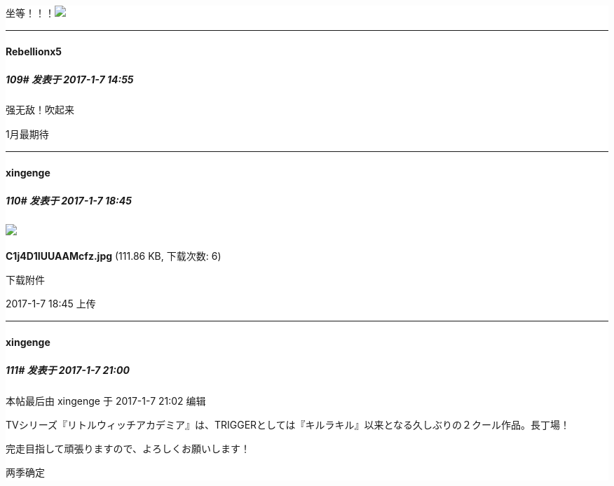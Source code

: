 
坐等！！！<img src="https://static.saraba1st.com/image/smiley/face/13.gif" referrerpolicy="no-referrer">







-----

####  Rebellionx5  
##### 109#       发表于 2017-1-7 14:55




强无敌！吹起来

1月最期待







-----

####  xingenge  
##### 110#       发表于 2017-1-7 18:45




<img src="http://img.saraba1st.com/forum/201701/07/184523bgzqiuqvxtxoas7s.jpg" referrerpolicy="no-referrer">


<strong>C1j4D1IUUAAMcfz.jpg</strong> (111.86 KB, 下载次数: 6)

下载附件

2017-1-7 18:45 上传












-----

####  xingenge  
##### 111#       发表于 2017-1-7 21:00



 本帖最后由 xingenge 于 2017-1-7 21:02 编辑 

TVシリーズ『リトルウィッチアカデミア』は、TRIGGERとしては『キルラキル』以来となる久しぶりの２クール作品。長丁場！

完走目指して頑張りますので、よろしくお願いします！

两季确定
